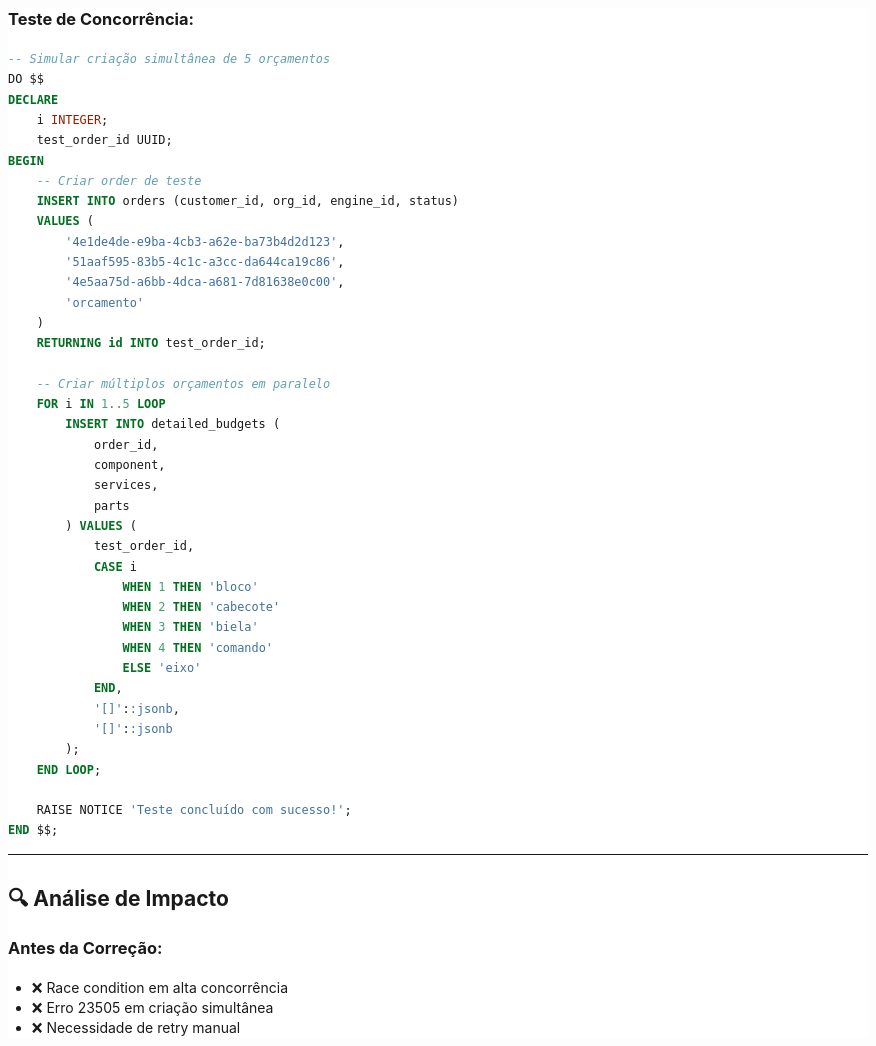 ### **Teste de Concorrência:**

```sql
-- Simular criação simultânea de 5 orçamentos
DO $$
DECLARE
    i INTEGER;
    test_order_id UUID;
BEGIN
    -- Criar order de teste
    INSERT INTO orders (customer_id, org_id, engine_id, status)
    VALUES (
        '4e1de4de-e9ba-4cb3-a62e-ba73b4d2d123',
        '51aaf595-83b5-4c1c-a3cc-da644ca19c86',
        '4e5aa75d-a6bb-4dca-a681-7d81638e0c00',
        'orcamento'
    )
    RETURNING id INTO test_order_id;
    
    -- Criar múltiplos orçamentos em paralelo
    FOR i IN 1..5 LOOP
        INSERT INTO detailed_budgets (
            order_id,
            component,
            services,
            parts
        ) VALUES (
            test_order_id,
            CASE i
                WHEN 1 THEN 'bloco'
                WHEN 2 THEN 'cabecote'
                WHEN 3 THEN 'biela'
                WHEN 4 THEN 'comando'
                ELSE 'eixo'
            END,
            '[]'::jsonb,
            '[]'::jsonb
        );
    END LOOP;
    
    RAISE NOTICE 'Teste concluído com sucesso!';
END $$;
```

---

## 🔍 **Análise de Impacto**

### **Antes da Correção:**
- ❌ Race condition em alta concorrência
- ❌ Erro 23505 em criação simultânea
- ❌ Necessidade de retry manual
